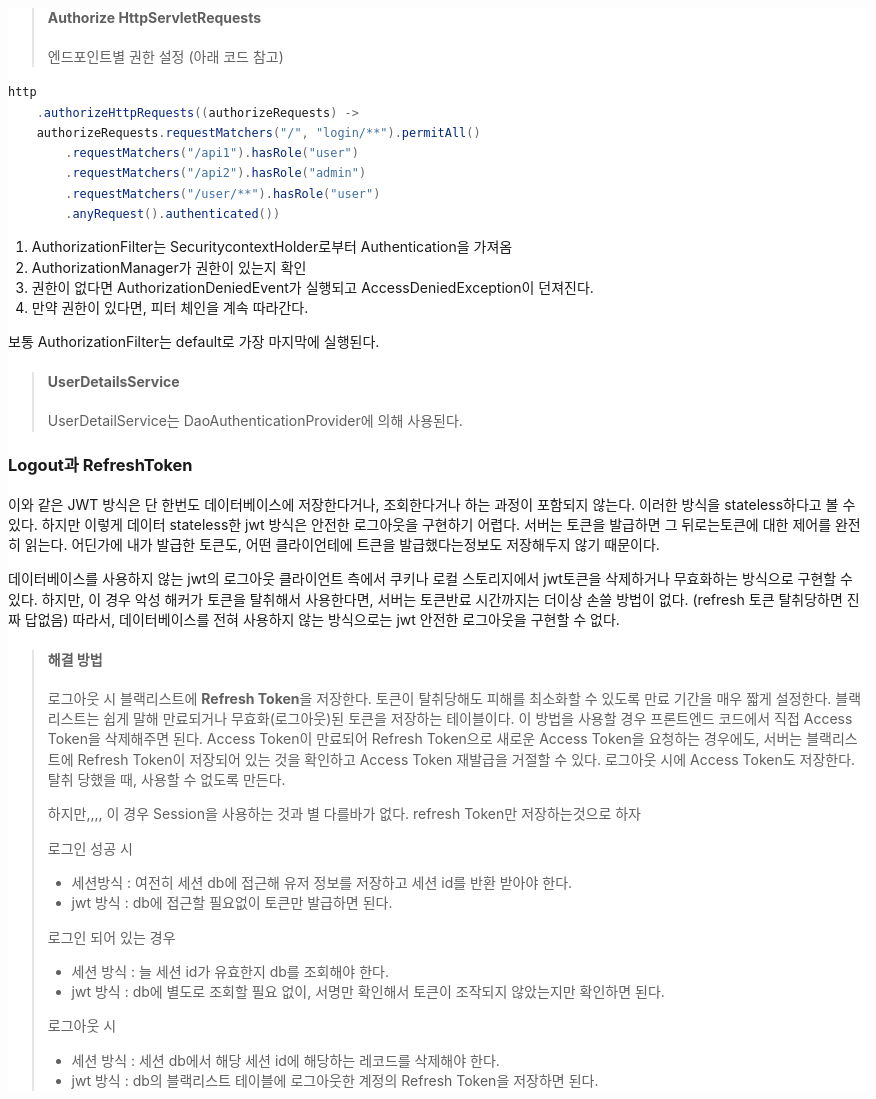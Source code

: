 > #### Authorize HttpServletRequests
> 엔드포인트별 권한 설정 (아래 코드 참고)
```java
http
    .authorizeHttpRequests((authorizeRequests) ->
    authorizeRequests.requestMatchers("/", "login/**").permitAll()
        .requestMatchers("/api1").hasRole("user")
        .requestMatchers("/api2").hasRole("admin")
        .requestMatchers("/user/**").hasRole("user")
        .anyRequest().authenticated())
``` 
1. AuthorizationFilter는 SecuritycontextHolder로부터 Authentication을 가져옴
2. AuthorizationManager가 권한이 있는지 확인
3. 권한이 없다면 AuthorizationDeniedEvent가 실행되고 AccessDeniedException이 던져진다.
4. 만약 권한이 있다면, 피터 체인을 계속 따라간다.

보통 AuthorizationFilter는 default로 가장 마지막에 실행된다.

> #### UserDetailsService
> UserDetailService는 DaoAuthenticationProvider에 의해 사용된다.

### Logout과 RefreshToken
이와 같은 JWT 방식은 단 한번도 데이터베이스에 저장한다거나, 조회한다거나 하는 과정이 포함되지 않는다. 
이러한 방식을 stateless하다고 볼 수 있다. 
하지만 이렇게 데이터 stateless한 jwt 방식은 안전한 로그아웃을 구현하기 어렵다. 
서버는 토큰을 발급하면 그 뒤로는토큰에 대한 제어를 완전히 읽는다. 
어딘가에 내가 발급한 토큰도, 어떤 클라이언테에 트큰을 발급했다는정보도 저장해두지 않기 때문이다. 

데이터베이스를 사용하지 않는 jwt의 로그아웃 클라이언트 측에서 쿠키나 로컬 스토리지에서 
jwt토큰을 삭제하거나 무효화하는 방식으로 구현할 수 있다.
하지만, 이 경우 악성 해커가 토큰을 탈취해서 사용한다면, 서버는 토큰반료 시간까지는 더이상 손쓸 방법이 없다.
(refresh 토큰 탈취당하면 진짜 답없음)
따라서, 데이터베이스를 전혀 사용하지 않는 방식으로는 jwt 안전한 로그아웃을 구현할 수 없다.

> #### 해결 방법
> 로그아웃 시 블랙리스트에 **Refresh Token**을 저장한다. 토큰이 탈취당해도 피해를 최소화할 수 있도록 만료 기간을 매우 짧게 설정한다.
블랙리스트는 쉽게 말해 만료되거나 무효화(로그아웃)된 토큰을 저장하는 테이블이다.
이 방법을 사용할 경우 프론트엔드 코드에서 직접 Access Token을 삭제해주면 된다.
Access Token이 만료되어 Refresh Token으로 새로운 Access Token을 요청하는 경우에도, 
서버는 블랙리스트에 Refresh Token이 저장되어 있는 것을 확인하고 Access Token 재발급을 거절할 수 있다.
로그아웃 시에 Access Token도 저장한다. 탈취 당했을 때, 사용할 수 없도록 만든다.
> 
> 하지만,,,, 이 경우 Session을 사용하는 것과 별 다를바가 없다.
> refresh Token만 저장하는것으로 하자
> 
> 로그인 성공 시  
> * 세션방식 : 여전히 세션 db에 접근해 유저 정보를 저장하고 세션 id를 반환 받아야 한다.
> * jwt 방식 : db에 접근할 필요없이 토큰만 발급하면 된다.  
> 
> 로그인 되어 있는 경우
> * 세션 방식 : 늘 세션 id가 유효한지 db를 조회해야 한다.
> * jwt 방식 : db에 별도로 조회할 필요 없이, 서명만 확인해서 토큰이 조작되지 않았는지만 확인하면 된다.
> 
> 로그아웃 시
> * 세션 방식 : 세션 db에서 해당 세션 id에 해당하는 레코드를 삭제해야 한다.
> * jwt 방식 : db의 블랙리스트 테이블에 로그아웃한 계정의 Refresh Token을 저장하면 된다.
